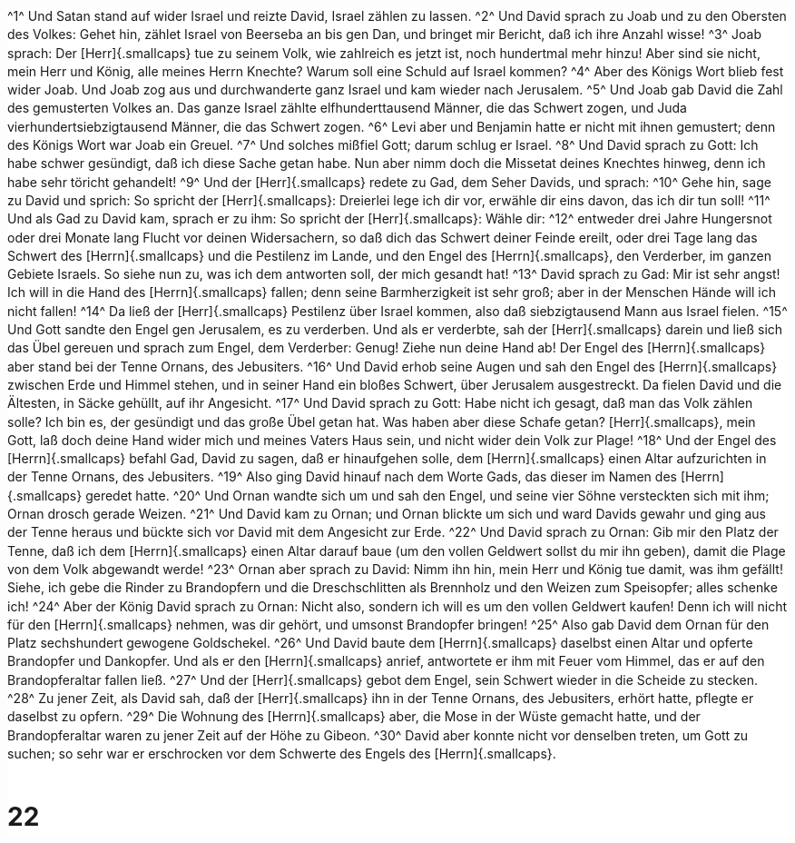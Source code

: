 ^1^ Und Satan stand auf wider Israel und reizte David, Israel zählen zu lassen. ^2^ Und David sprach zu Joab und zu den Obersten des Volkes: Gehet hin, zählet Israel von Beerseba an bis gen Dan, und bringet mir Bericht, daß ich ihre Anzahl wisse! ^3^ Joab sprach: Der [Herr]{.smallcaps} tue zu seinem Volk, wie zahlreich es jetzt ist, noch hundertmal mehr hinzu! Aber sind sie nicht, mein Herr und König, alle meines Herrn Knechte? Warum soll eine Schuld auf Israel kommen? ^4^ Aber des Königs Wort blieb fest wider Joab. Und Joab zog aus und durchwanderte ganz Israel und kam wieder nach Jerusalem. ^5^ Und Joab gab David die Zahl des gemusterten Volkes an. Das ganze Israel zählte elfhunderttausend Männer, die das Schwert zogen, und Juda vierhundertsiebzigtausend Männer, die das Schwert zogen. ^6^ Levi aber und Benjamin hatte er nicht mit ihnen gemustert; denn des Königs Wort war Joab ein Greuel. ^7^ Und solches mißfiel Gott; darum schlug er Israel. ^8^ Und David sprach zu Gott: Ich habe schwer gesündigt, daß ich diese Sache getan habe. Nun aber nimm doch die Missetat deines Knechtes hinweg, denn ich habe sehr töricht gehandelt! ^9^ Und der [Herr]{.smallcaps} redete zu Gad, dem Seher Davids, und sprach: ^10^ Gehe hin, sage zu David und sprich: So spricht der [Herr]{.smallcaps}: Dreierlei lege ich dir vor, erwähle dir eins davon, das ich dir tun soll! ^11^ Und als Gad zu David kam, sprach er zu ihm: So spricht der [Herr]{.smallcaps}: Wähle dir: ^12^ entweder drei Jahre Hungersnot oder drei Monate lang Flucht vor deinen Widersachern, so daß dich das Schwert deiner Feinde ereilt, oder drei Tage lang das Schwert des [Herrn]{.smallcaps} und die Pestilenz im Lande, und den Engel des [Herrn]{.smallcaps}, den Verderber, im ganzen Gebiete Israels. So siehe nun zu, was ich dem antworten soll, der mich gesandt hat! ^13^ David sprach zu Gad: Mir ist sehr angst! Ich will in die Hand des [Herrn]{.smallcaps} fallen; denn seine Barmherzigkeit ist sehr groß; aber in der Menschen Hände will ich nicht fallen! ^14^ Da ließ der [Herr]{.smallcaps} Pestilenz über Israel kommen, also daß siebzigtausend Mann aus Israel fielen. ^15^ Und Gott sandte den Engel gen Jerusalem, es zu verderben. Und als er verderbte, sah der [Herr]{.smallcaps} darein und ließ sich das Übel gereuen und sprach zum Engel, dem Verderber: Genug! Ziehe nun deine Hand ab! Der Engel des [Herrn]{.smallcaps} aber stand bei der Tenne Ornans, des Jebusiters. ^16^ Und David erhob seine Augen und sah den Engel des [Herrn]{.smallcaps} zwischen Erde und Himmel stehen, und in seiner Hand ein bloßes Schwert, über Jerusalem ausgestreckt. Da fielen David und die Ältesten, in Säcke gehüllt, auf ihr Angesicht. ^17^ Und David sprach zu Gott: Habe nicht ich gesagt, daß man das Volk zählen solle? Ich bin es, der gesündigt und das große Übel getan hat. Was haben aber diese Schafe getan? [Herr]{.smallcaps}, mein Gott, laß doch deine Hand wider mich und meines Vaters Haus sein, und nicht wider dein Volk zur Plage! ^18^ Und der Engel des [Herrn]{.smallcaps} befahl Gad, David zu sagen, daß er hinaufgehen solle, dem [Herrn]{.smallcaps} einen Altar aufzurichten in der Tenne Ornans, des Jebusiters. ^19^ Also ging David hinauf nach dem Worte Gads, das dieser im Namen des [Herrn]{.smallcaps} geredet hatte. ^20^ Und Ornan wandte sich um und sah den Engel, und seine vier Söhne versteckten sich mit ihm; Ornan drosch gerade Weizen. ^21^ Und David kam zu Ornan; und Ornan blickte um sich und ward Davids gewahr und ging aus der Tenne heraus und bückte sich vor David mit dem Angesicht zur Erde. ^22^ Und David sprach zu Ornan: Gib mir den Platz der Tenne, daß ich dem [Herrn]{.smallcaps} einen Altar darauf baue (um den vollen Geldwert sollst du mir ihn geben), damit die Plage von dem Volk abgewandt werde! ^23^ Ornan aber sprach zu David: Nimm ihn hin, mein Herr und König tue damit, was ihm gefällt! Siehe, ich gebe die Rinder zu Brandopfern und die Dreschschlitten als Brennholz und den Weizen zum Speisopfer; alles schenke ich! ^24^ Aber der König David sprach zu Ornan: Nicht also, sondern ich will es um den vollen Geldwert kaufen! Denn ich will nicht für den [Herrn]{.smallcaps} nehmen, was dir gehört, und umsonst Brandopfer bringen! ^25^ Also gab David dem Ornan für den Platz sechshundert gewogene Goldschekel. ^26^ Und David baute dem [Herrn]{.smallcaps} daselbst einen Altar und opferte Brandopfer und Dankopfer. Und als er den [Herrn]{.smallcaps} anrief, antwortete er ihm mit Feuer vom Himmel, das er auf den Brandopferaltar fallen ließ. ^27^ Und der [Herr]{.smallcaps} gebot dem Engel, sein Schwert wieder in die Scheide zu stecken. ^28^ Zu jener Zeit, als David sah, daß der [Herr]{.smallcaps} ihn in der Tenne Ornans, des Jebusiters, erhört hatte, pflegte er daselbst zu opfern. ^29^ Die Wohnung des [Herrn]{.smallcaps} aber, die Mose in der Wüste gemacht hatte, und der Brandopferaltar waren zu jener Zeit auf der Höhe zu Gibeon. ^30^ David aber konnte nicht vor denselben treten, um Gott zu suchen; so sehr war er erschrocken vor dem Schwerte des Engels des [Herrn]{.smallcaps}. 

# 22 
